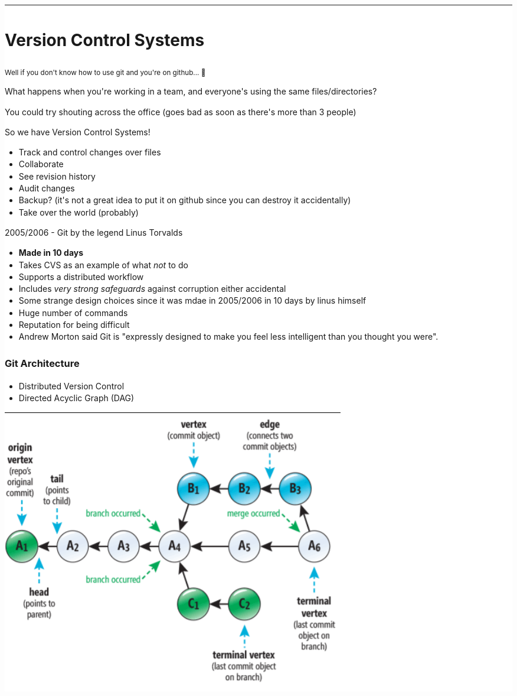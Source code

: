 ------------------------------------------------------------------------

Version Control Systems
=======================

<sub>Well if you don't know how to use git and you're on github...
:thinking:</sub>

What happens when you're working in a team, and everyone's using the
same files/directories?

You could try shouting across the office (goes bad as soon as there's
more than 3 people)

So we have Version Control Systems!

-   Track and control changes over files
-   Collaborate
-   See revision history
-   Audit changes
-   Backup? (it's not a great idea to put it on github since you can
    destroy it accidentally)
-   Take over the world (probably)

2005/2006 - Git by the legend Linus Torvalds

-   **Made in 10 days**
-   Takes CVS as an example of what *not* to do
-   Supports a distributed workflow
-   Includes *very strong safeguards* against corruption either
    accidental
-   Some strange design choices since it was mdae in 2005/2006 in 10
    days by linus himself
-   Huge number of commands
-   Reputation for being difficult
-   Andrew Morton said Git is "expressly designed to make you feel less
    intelligent than you thought you were".

### Git Architecture

-   Distributed Version Control
-   Directed Acyclic Graph (DAG)

![](lec4/lec40.png)
